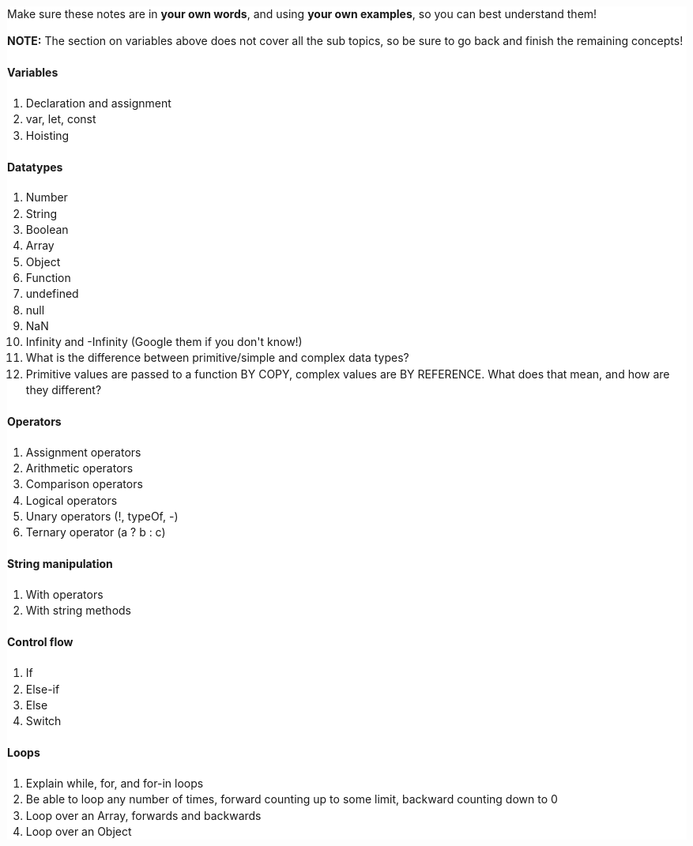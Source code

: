 Make sure these notes are in **your own words**, and using **your own examples**, so you can best understand them!

**NOTE:** The section on variables above does not cover all the sub topics, so be sure to go back and finish the remaining concepts!

#### Variables

1. Declaration and assignment
1. var, let, const
1. Hoisting

#### Datatypes

1. Number
1. String
1. Boolean
1. Array
1. Object
1. Function
1. undefined
1. null
1. NaN
1. Infinity and -Infinity (Google them if you don't know!)
1. What is the difference between primitive/simple and complex data types?
1. Primitive values are passed to a function BY COPY, complex values are BY REFERENCE. What does that mean, and how are they different?

#### Operators

1. Assignment operators
1. Arithmetic operators
1. Comparison operators
1. Logical operators
1. Unary operators (!, typeOf, -)
1. Ternary operator (a ? b : c)

#### String manipulation

1. With operators
1. With string methods

#### Control flow

1. If
1. Else-if
1. Else
1. Switch

#### Loops

1. Explain while, for, and for-in loops
1. Be able to loop any number of times, forward counting up to some limit, backward counting down to 0
1. Loop over an Array, forwards and backwards
1. Loop over an Object
